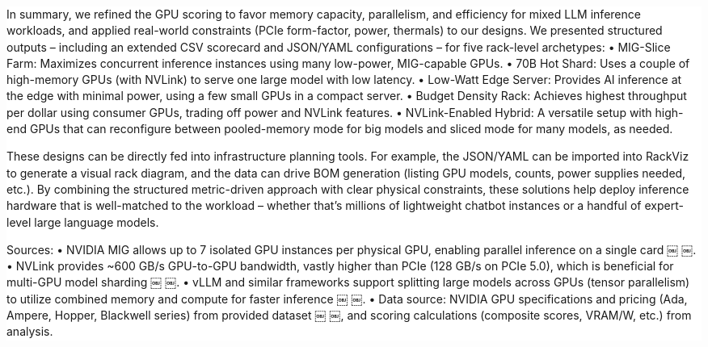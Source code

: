 In summary, we refined the GPU scoring to favor memory capacity, parallelism, and efficiency for mixed LLM inference workloads, and applied real-world constraints (PCIe form-factor, power, thermals) to our designs. We presented structured outputs – including an extended CSV scorecard and JSON/YAML configurations – for five rack-level archetypes:
•	MIG-Slice Farm: Maximizes concurrent inference instances using many low-power, MIG-capable GPUs.
•	70B Hot Shard: Uses a couple of high-memory GPUs (with NVLink) to serve one large model with low latency.
•	Low-Watt Edge Server: Provides AI inference at the edge with minimal power, using a few small GPUs in a compact server.
•	Budget Density Rack: Achieves highest throughput per dollar using consumer GPUs, trading off power and NVLink features.
•	NVLink-Enabled Hybrid: A versatile setup with high-end GPUs that can reconfigure between pooled-memory mode for big models and sliced mode for many models, as needed.

These designs can be directly fed into infrastructure planning tools. For example, the JSON/YAML can be imported into RackViz to generate a visual rack diagram, and the data can drive BOM generation (listing GPU models, counts, power supplies needed, etc.). By combining the structured metric-driven approach with clear physical constraints, these solutions help deploy inference hardware that is well-matched to the workload – whether that’s millions of lightweight chatbot instances or a handful of expert-level large language models.

Sources:
•	NVIDIA MIG allows up to 7 isolated GPU instances per physical GPU, enabling parallel inference on a single card ￼ ￼.
•	NVLink provides ~600 GB/s GPU-to-GPU bandwidth, vastly higher than PCIe (128 GB/s on PCIe 5.0), which is beneficial for multi-GPU model sharding ￼ ￼.
•	vLLM and similar frameworks support splitting large models across GPUs (tensor parallelism) to utilize combined memory and compute for faster inference ￼ ￼.
•	Data source: NVIDIA GPU specifications and pricing (Ada, Ampere, Hopper, Blackwell series) from provided dataset ￼ ￼, and scoring calculations (composite scores, VRAM/W, etc.) from analysis.